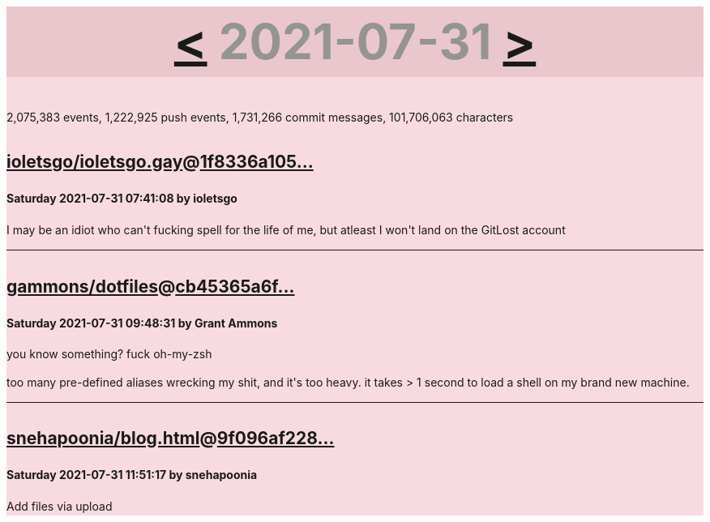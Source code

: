 # [<](2021-07-30.md) 2021-07-31 [>](2021-08-01.md)

2,075,383 events, 1,222,925 push events, 1,731,266 commit messages, 101,706,063 characters


## [ioletsgo/ioletsgo.gay](https://github.com/ioletsgo/ioletsgo.gay)@[1f8336a105...](https://github.com/ioletsgo/ioletsgo.gay/commit/1f8336a105c24a8c4a3c717ce58287e6497bb51f)
#### Saturday 2021-07-31 07:41:08 by ioletsgo

I may be an idiot who can't fucking spell for the life of me, but atleast I won't land on the GitLost account

---
## [gammons/dotfiles](https://github.com/gammons/dotfiles)@[cb45365a6f...](https://github.com/gammons/dotfiles/commit/cb45365a6f7f1df7fa52a474752e11a982e04192)
#### Saturday 2021-07-31 09:48:31 by Grant Ammons

you know something?  fuck oh-my-zsh

too many pre-defined aliases wrecking my shit, and it's too heavy.  it
takes > 1 second to load a shell on my brand new machine.

---
## [snehapoonia/blog.html](https://github.com/snehapoonia/blog.html)@[9f096af228...](https://github.com/snehapoonia/blog.html/commit/9f096af22849d1073d6d55e403a774ba12c03c70)
#### Saturday 2021-07-31 11:51:17 by snehapoonia

Add files via upload

<!DOCTYPE html>
<html>
    <head>
        <title>MY BLOG</title>
        <style> 
        body{
            background-color: rgb(248, 219, 224);
        }
        h1{
            color:rgb(150, 147, 147); 
            text-align: center;
            font-size: 60px;
            background-color: #e9c7cd;
        }
        #p1{
            font-size: 20px;
            color:rgb(112, 109, 109); 
            text-align: center;
            /* background-color: rgb(226, 225, 225); */
        }
        #h1{
            color:#fd879a;
            font-size: 40px;
            margin-left : 70px;
        }
        #p2{
            font-size:15px;
